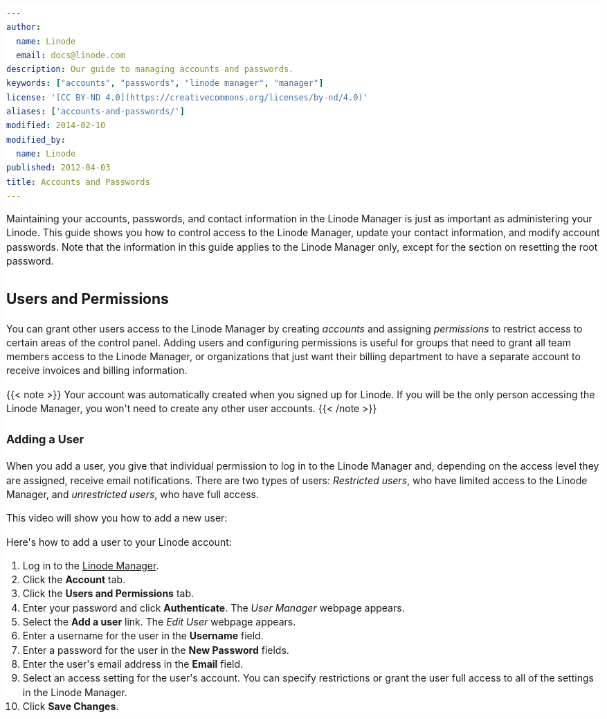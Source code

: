 ```yaml
---
author:
  name: Linode
  email: docs@linode.com
description: Our guide to managing accounts and passwords.
keywords: ["accounts", "passwords", "linode manager", "manager"]
license: '[CC BY-ND 4.0](https://creativecommons.org/licenses/by-nd/4.0)'
aliases: ['accounts-and-passwords/']
modified: 2014-02-10
modified_by:
  name: Linode
published: 2012-04-03
title: Accounts and Passwords
---
```


Maintaining your accounts, passwords, and contact information in the Linode Manager is just as important as administering your Linode. This guide shows you how to control access to the Linode Manager, update your contact information, and modify account passwords. Note that the information in this guide applies to the Linode Manager only, except for the section on resetting the root password.

## Users and Permissions

You can grant other users access to the Linode Manager by creating *accounts* and assigning *permissions* to restrict access to certain areas of the control panel. Adding users and configuring permissions is useful for groups that need to grant all team members access to the Linode Manager, or organizations that just want their billing department to have a separate account to receive invoices and billing information.

 {{< note >}}
Your account was automatically created when you signed up for Linode. If you will be the only person accessing the Linode Manager, you won't need to create any other user accounts.
{{< /note >}}

### Adding a User

When you add a user, you give that individual permission to log in to the Linode Manager and, depending on the access level they are assigned, receive email notifications. There are two types of users: *Restricted users*, who have limited access to the Linode Manager, and *unrestricted users*, who have full access.

This video will show you how to add a new user:

<iframe width="825" height="465" src="https://www.youtube.com/embed/QF5FNxWbtUQ?controls=0&amp;showinfo=0&amp;rel=0&amp;loop=1" frameborder="0" allowfullscreen></iframe>


Here's how to add a user to your Linode account:

1.  Log in to the [Linode Manager](https://manager.linode.com).
2.  Click the **Account** tab.
3.  Click the **Users and Permissions** tab.
4.  Enter your password and click **Authenticate**. The *User Manager* webpage appears.
5.  Select the **Add a user** link. The *Edit User* webpage appears.
6.  Enter a username for the user in the **Username** field.
7.  Enter a password for the user in the **New Password** fields.
8.  Enter the user's email address in the **Email** field.
9.  Select an access setting for the user's account. You can specify restrictions or grant the user full access to all of the settings in the Linode Manager.
10. Click **Save Changes**.
